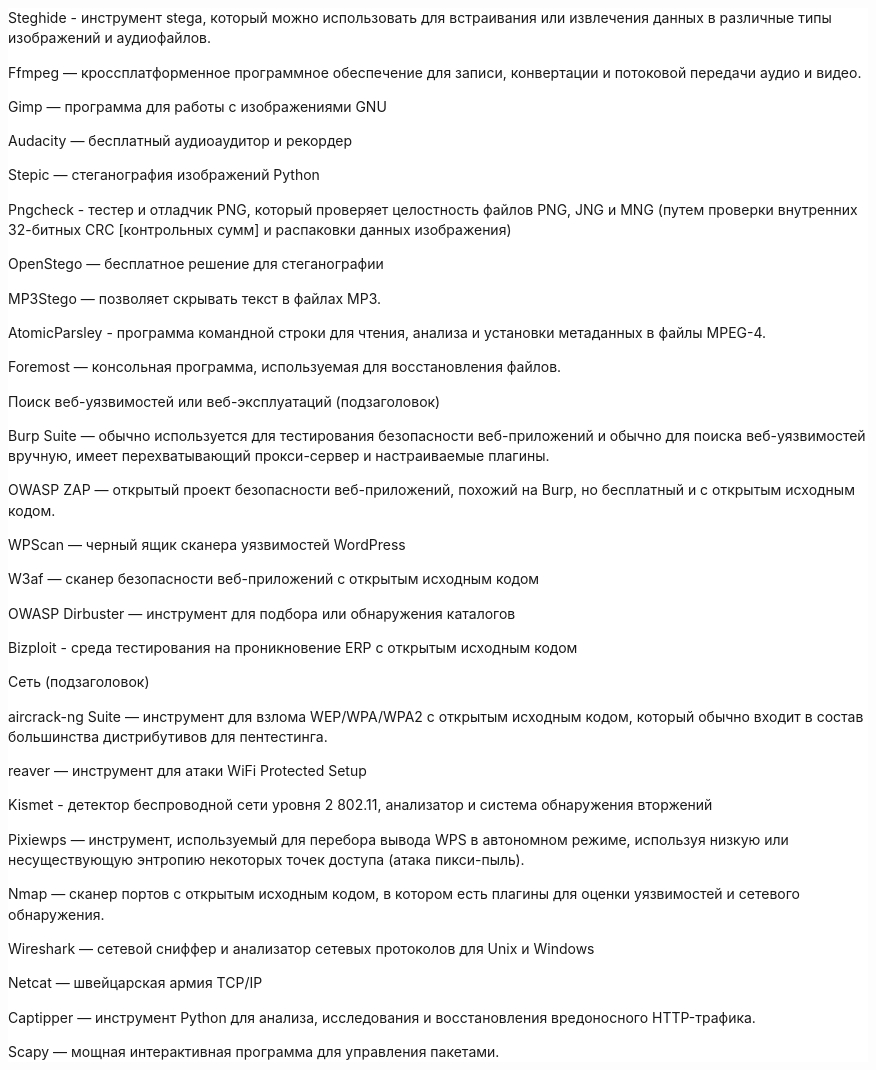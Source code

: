 Steghide - инструмент stega, который можно использовать для встраивания или извлечения данных в различные типы изображений и аудиофайлов.

Ffmpeg — кроссплатформенное программное обеспечение для записи, конвертации и потоковой передачи аудио и видео.

Gimp — программа для работы с изображениями GNU

Audacity — бесплатный аудиоаудитор и рекордер

Stepic — стеганография изображений Python

Pngcheck - тестер и отладчик PNG, который проверяет целостность файлов PNG, JNG и MNG (путем проверки внутренних 32-битных CRC [контрольных сумм] и распаковки данных изображения)

OpenStego — бесплатное решение для стеганографии

MP3Stego — позволяет скрывать текст в файлах MP3.

AtomicParsley - программа командной строки для чтения, анализа и установки метаданных в файлы MPEG-4.

Foremost — консольная программа, используемая для восстановления файлов.


Поиск веб-уязвимостей или веб-эксплуатаций (подзаголовок)

Burp Suite — обычно используется для тестирования безопасности веб-приложений и обычно для поиска веб-уязвимостей вручную, имеет перехватывающий прокси-сервер и настраиваемые плагины.

OWASP ZAP — открытый проект безопасности веб-приложений, похожий на Burp, но бесплатный и с открытым исходным кодом.

WPScan — черный ящик сканера уязвимостей WordPress

W3af — сканер безопасности веб-приложений с открытым исходным кодом

OWASP Dirbuster — инструмент для подбора или обнаружения каталогов

Bizploit - среда тестирования на проникновение ERP с открытым исходным кодом


Сеть (подзаголовок)

aircrack-ng Suite — инструмент для взлома WEP/WPA/WPA2 с открытым исходным кодом, который обычно входит в состав большинства дистрибутивов для пентестинга.

reaver — инструмент для атаки WiFi Protected Setup

Kismet - детектор беспроводной сети уровня 2 802.11, анализатор и система обнаружения вторжений

Pixiewps — инструмент, используемый для перебора вывода WPS в автономном режиме, используя низкую или несуществующую энтропию некоторых точек доступа (атака пикси-пыль).

Nmap — сканер портов с открытым исходным кодом, в котором есть плагины для оценки уязвимостей и сетевого обнаружения.

Wireshark — сетевой сниффер и анализатор сетевых протоколов для Unix и Windows

Netcat — швейцарская армия TCP/IP

Captipper — инструмент Python для анализа, исследования и восстановления вредоносного HTTP-трафика.

Scapy — мощная интерактивная программа для управления пакетами.
